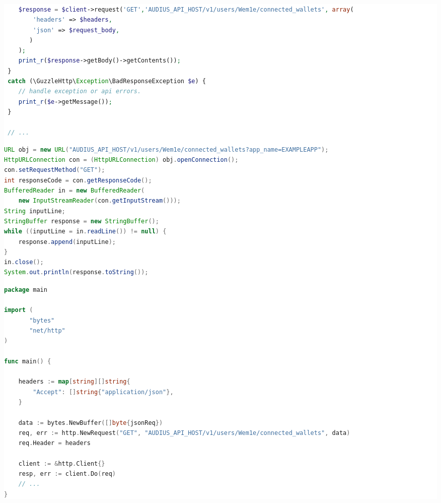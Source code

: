 ```php
    $response = $client->request('GET','AUDIUS_API_HOST/v1/users/Wem1e/connected_wallets', array(
        'headers' => $headers,
        'json' => $request_body,
       )
    );
    print_r($response->getBody()->getContents());
 }
 catch (\GuzzleHttp\Exception\BadResponseException $e) {
    // handle exception or api errors.
    print_r($e->getMessage());
 }

 // ...

```

```java
URL obj = new URL("AUDIUS_API_HOST/v1/users/Wem1e/connected_wallets?app_name=EXAMPLEAPP");
HttpURLConnection con = (HttpURLConnection) obj.openConnection();
con.setRequestMethod("GET");
int responseCode = con.getResponseCode();
BufferedReader in = new BufferedReader(
    new InputStreamReader(con.getInputStream()));
String inputLine;
StringBuffer response = new StringBuffer();
while ((inputLine = in.readLine()) != null) {
    response.append(inputLine);
}
in.close();
System.out.println(response.toString());

```

```go
package main

import (
       "bytes"
       "net/http"
)

func main() {

    headers := map[string][]string{
        "Accept": []string{"application/json"},
    }

    data := bytes.NewBuffer([]byte{jsonReq})
    req, err := http.NewRequest("GET", "AUDIUS_API_HOST/v1/users/Wem1e/connected_wallets", data)
    req.Header = headers

    client := &http.Client{}
    resp, err := client.Do(req)
    // ...
}

```
